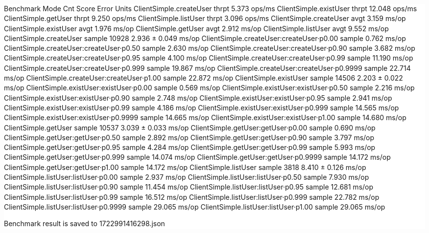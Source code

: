 Benchmark                                     Mode    Cnt   Score   Error   Units
ClientSimple.createUser                      thrpt          5.373          ops/ms
ClientSimple.existUser                       thrpt         12.048          ops/ms
ClientSimple.getUser                         thrpt          9.250          ops/ms
ClientSimple.listUser                        thrpt          3.096          ops/ms
ClientSimple.createUser                       avgt          3.159           ms/op
ClientSimple.existUser                        avgt          1.976           ms/op
ClientSimple.getUser                          avgt          2.912           ms/op
ClientSimple.listUser                         avgt          9.552           ms/op
ClientSimple.createUser                     sample  10928   2.936 ± 0.049   ms/op
ClientSimple.createUser:createUser·p0.00    sample          0.762           ms/op
ClientSimple.createUser:createUser·p0.50    sample          2.630           ms/op
ClientSimple.createUser:createUser·p0.90    sample          3.682           ms/op
ClientSimple.createUser:createUser·p0.95    sample          4.100           ms/op
ClientSimple.createUser:createUser·p0.99    sample         11.190           ms/op
ClientSimple.createUser:createUser·p0.999   sample         19.867           ms/op
ClientSimple.createUser:createUser·p0.9999  sample         22.714           ms/op
ClientSimple.createUser:createUser·p1.00    sample         22.872           ms/op
ClientSimple.existUser                      sample  14506   2.203 ± 0.022   ms/op
ClientSimple.existUser:existUser·p0.00      sample          0.569           ms/op
ClientSimple.existUser:existUser·p0.50      sample          2.216           ms/op
ClientSimple.existUser:existUser·p0.90      sample          2.748           ms/op
ClientSimple.existUser:existUser·p0.95      sample          2.941           ms/op
ClientSimple.existUser:existUser·p0.99      sample          4.186           ms/op
ClientSimple.existUser:existUser·p0.999     sample         14.565           ms/op
ClientSimple.existUser:existUser·p0.9999    sample         14.665           ms/op
ClientSimple.existUser:existUser·p1.00      sample         14.680           ms/op
ClientSimple.getUser                        sample  10537   3.039 ± 0.033   ms/op
ClientSimple.getUser:getUser·p0.00          sample          0.690           ms/op
ClientSimple.getUser:getUser·p0.50          sample          2.892           ms/op
ClientSimple.getUser:getUser·p0.90          sample          3.797           ms/op
ClientSimple.getUser:getUser·p0.95          sample          4.284           ms/op
ClientSimple.getUser:getUser·p0.99          sample          5.993           ms/op
ClientSimple.getUser:getUser·p0.999         sample         14.074           ms/op
ClientSimple.getUser:getUser·p0.9999        sample         14.172           ms/op
ClientSimple.getUser:getUser·p1.00          sample         14.172           ms/op
ClientSimple.listUser                       sample   3818   8.410 ± 0.126   ms/op
ClientSimple.listUser:listUser·p0.00        sample          2.937           ms/op
ClientSimple.listUser:listUser·p0.50        sample          7.930           ms/op
ClientSimple.listUser:listUser·p0.90        sample         11.454           ms/op
ClientSimple.listUser:listUser·p0.95        sample         12.681           ms/op
ClientSimple.listUser:listUser·p0.99        sample         16.512           ms/op
ClientSimple.listUser:listUser·p0.999       sample         22.782           ms/op
ClientSimple.listUser:listUser·p0.9999      sample         29.065           ms/op
ClientSimple.listUser:listUser·p1.00        sample         29.065           ms/op

Benchmark result is saved to 1722991416298.json
